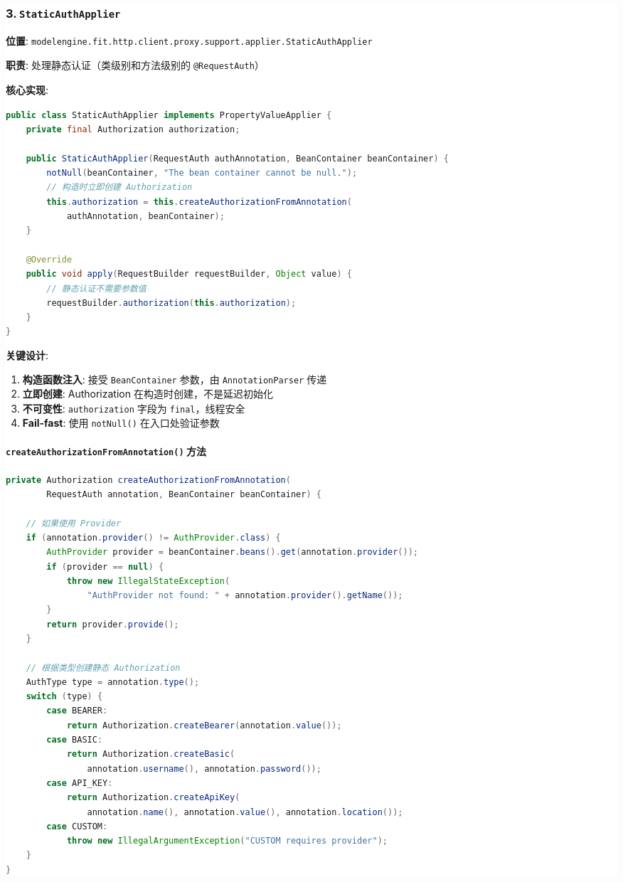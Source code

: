 
### 3. `StaticAuthApplier`

**位置**: `modelengine.fit.http.client.proxy.support.applier.StaticAuthApplier`

**职责**: 处理静态认证（类级别和方法级别的 `@RequestAuth`）

**核心实现**:

```java
public class StaticAuthApplier implements PropertyValueApplier {
    private final Authorization authorization;

    public StaticAuthApplier(RequestAuth authAnnotation, BeanContainer beanContainer) {
        notNull(beanContainer, "The bean container cannot be null.");
        // 构造时立即创建 Authorization
        this.authorization = this.createAuthorizationFromAnnotation(
            authAnnotation, beanContainer);
    }

    @Override
    public void apply(RequestBuilder requestBuilder, Object value) {
        // 静态认证不需要参数值
        requestBuilder.authorization(this.authorization);
    }
}
```

**关键设计**:
1. **构造函数注入**: 接受 `BeanContainer` 参数，由 `AnnotationParser` 传递
2. **立即创建**: Authorization 在构造时创建，不是延迟初始化
3. **不可变性**: `authorization` 字段为 `final`，线程安全
4. **Fail-fast**: 使用 `notNull()` 在入口处验证参数

#### `createAuthorizationFromAnnotation()` 方法

```java
private Authorization createAuthorizationFromAnnotation(
        RequestAuth annotation, BeanContainer beanContainer) {

    // 如果使用 Provider
    if (annotation.provider() != AuthProvider.class) {
        AuthProvider provider = beanContainer.beans().get(annotation.provider());
        if (provider == null) {
            throw new IllegalStateException(
                "AuthProvider not found: " + annotation.provider().getName());
        }
        return provider.provide();
    }

    // 根据类型创建静态 Authorization
    AuthType type = annotation.type();
    switch (type) {
        case BEARER:
            return Authorization.createBearer(annotation.value());
        case BASIC:
            return Authorization.createBasic(
                annotation.username(), annotation.password());
        case API_KEY:
            return Authorization.createApiKey(
                annotation.name(), annotation.value(), annotation.location());
        case CUSTOM:
            throw new IllegalArgumentException("CUSTOM requires provider");
    }
}
```

